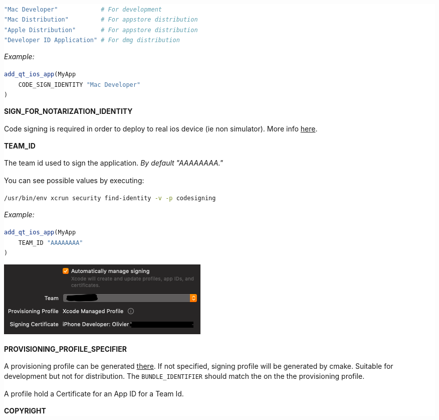 ```bash
"Mac Developer"            # For development
"Mac Distribution"         # For appstore distribution
"Apple Distribution"       # For appstore distribution
"Developer ID Application" # For dmg distribution
```

*Example:*

```cmake
add_qt_ios_app(MyApp
    CODE_SIGN_IDENTITY "Mac Developer"
)
```

**SIGN_FOR_NOTARIZATION_IDENTITY**

Code signing is required in order to deploy to real ios device (ie non simulator). More info [here](https://developer.apple.com/support/code-signing/).

**TEAM_ID**

The team id used to sign the application. *By default "AAAAAAAA."*

You can see possible values by executing:

```bash
/usr/bin/env xcrun security find-identity -v -p codesigning
```

*Example:*

```cmake
add_qt_ios_app(MyApp
    TEAM_ID "AAAAAAAA"
)
```

![ScSign](./docs/ScSign.png)

**PROVISIONING_PROFILE_SPECIFIER**

A provisioning profile can be generated [there](https://developer.apple.com/account/resources/profiles/list).
If not specified, signing profile will be generated by cmake. Suitable for development but not for distribution.
The `BUNDLE_IDENTIFIER` should match the on the the provisioning profile.

A profile hold a Certificate for an App ID for a Team Id.

**COPYRIGHT**
